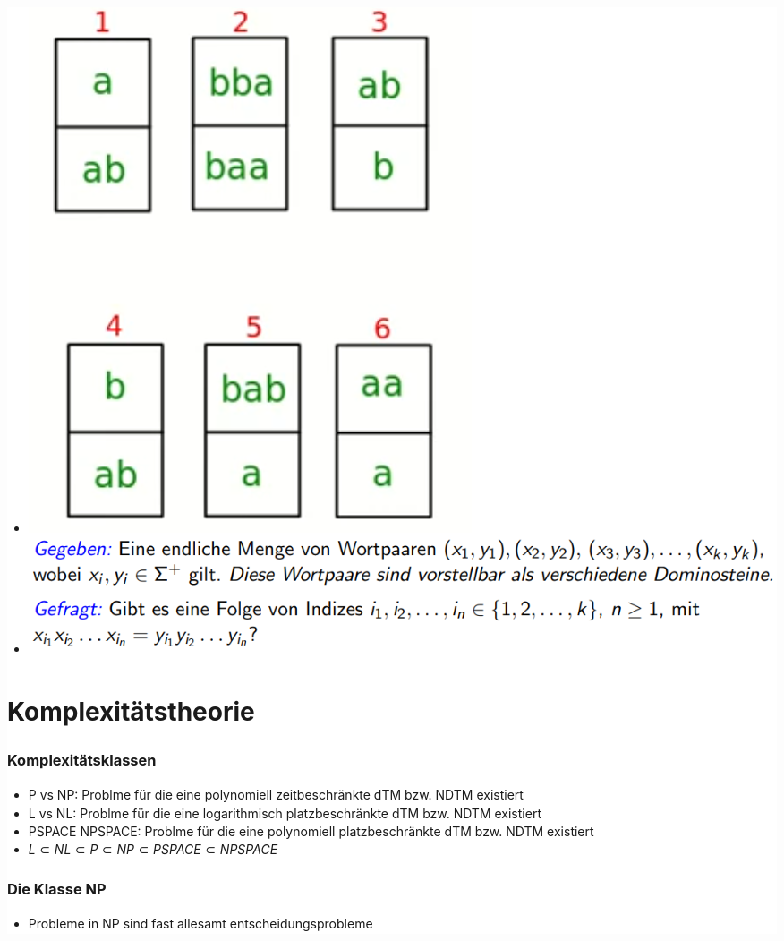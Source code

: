 - ![](2022-12-14-14-59-28.png)
- ![](2022-12-14-15-00-04.png)

# Komplexitätstheorie
### Komplexitätsklassen
- P vs NP: Problme für die eine polynomiell zeitbeschränkte dTM bzw. NDTM existiert
- L vs NL: Problme für die eine logarithmisch platzbeschränkte dTM bzw. NDTM existiert
- PSPACE NPSPACE: Problme für die eine polynomiell platzbeschränkte dTM bzw. NDTM existiert
- $L \subset NL \subset P \subset NP \subset PSPACE \subset NPSPACE$

### Die Klasse NP
- Probleme in NP sind fast allesamt entscheidungsprobleme
